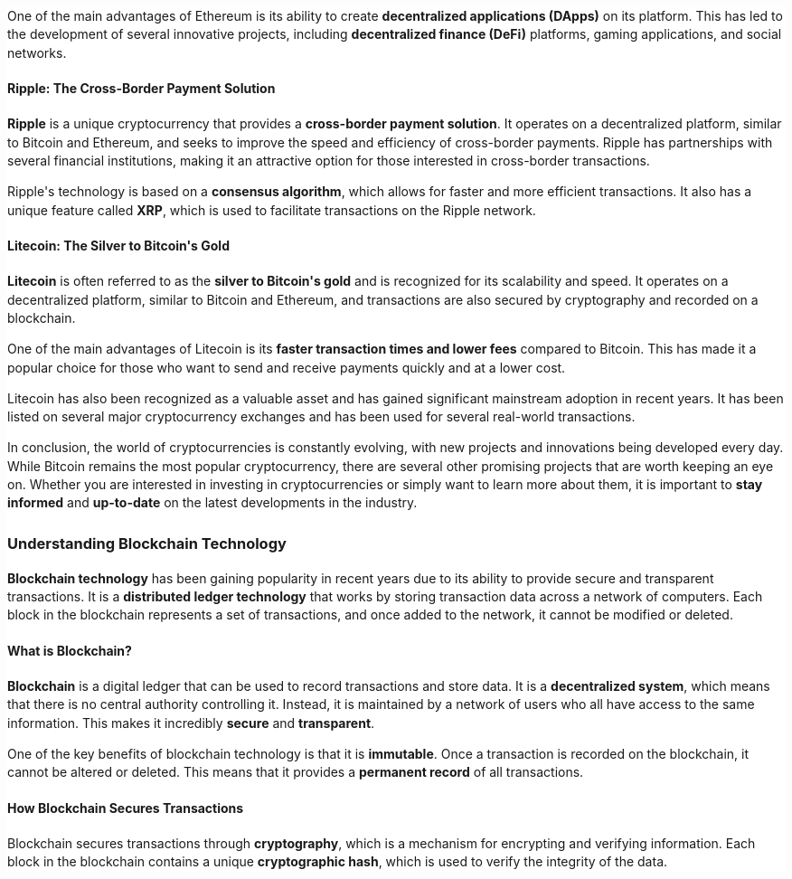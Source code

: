 One of the main advantages of Ethereum is its ability to create **decentralized applications (DApps)** on its platform. This has led to the development of several innovative projects, including **decentralized finance (DeFi)** platforms, gaming applications, and social networks.

#### Ripple: The Cross-Border Payment Solution

**Ripple** is a unique cryptocurrency that provides a **cross-border payment solution**. It operates on a decentralized platform, similar to Bitcoin and Ethereum, and seeks to improve the speed and efficiency of cross-border payments. Ripple has partnerships with several financial institutions, making it an attractive option for those interested in cross-border transactions.

Ripple's technology is based on a **consensus algorithm**, which allows for faster and more efficient transactions. It also has a unique feature called **XRP**, which is used to facilitate transactions on the Ripple network.

#### Litecoin: The Silver to Bitcoin's Gold

**Litecoin** is often referred to as the **silver to Bitcoin's gold** and is recognized for its scalability and speed. It operates on a decentralized platform, similar to Bitcoin and Ethereum, and transactions are also secured by cryptography and recorded on a blockchain.

One of the main advantages of Litecoin is its **faster transaction times and lower fees** compared to Bitcoin. This has made it a popular choice for those who want to send and receive payments quickly and at a lower cost.

Litecoin has also been recognized as a valuable asset and has gained significant mainstream adoption in recent years. It has been listed on several major cryptocurrency exchanges and has been used for several real-world transactions.

In conclusion, the world of cryptocurrencies is constantly evolving, with new projects and innovations being developed every day. While Bitcoin remains the most popular cryptocurrency, there are several other promising projects that are worth keeping an eye on. Whether you are interested in investing in cryptocurrencies or simply want to learn more about them, it is important to **stay informed** and **up-to-date** on the latest developments in the industry.

### Understanding Blockchain Technology

**Blockchain technology** has been gaining popularity in recent years due to its ability to provide secure and transparent transactions. It is a **distributed ledger technology** that works by storing transaction data across a network of computers. Each block in the blockchain represents a set of transactions, and once added to the network, it cannot be modified or deleted.

#### What is Blockchain?

**Blockchain** is a digital ledger that can be used to record transactions and store data. It is a **decentralized system**, which means that there is no central authority controlling it. Instead, it is maintained by a network of users who all have access to the same information. This makes it incredibly **secure** and **transparent**.

One of the key benefits of blockchain technology is that it is **immutable**. Once a transaction is recorded on the blockchain, it cannot be altered or deleted. This means that it provides a **permanent record** of all transactions.

#### How Blockchain Secures Transactions

Blockchain secures transactions through **cryptography**, which is a mechanism for encrypting and verifying information. Each block in the blockchain contains a unique **cryptographic hash**, which is used to verify the integrity of the data.
